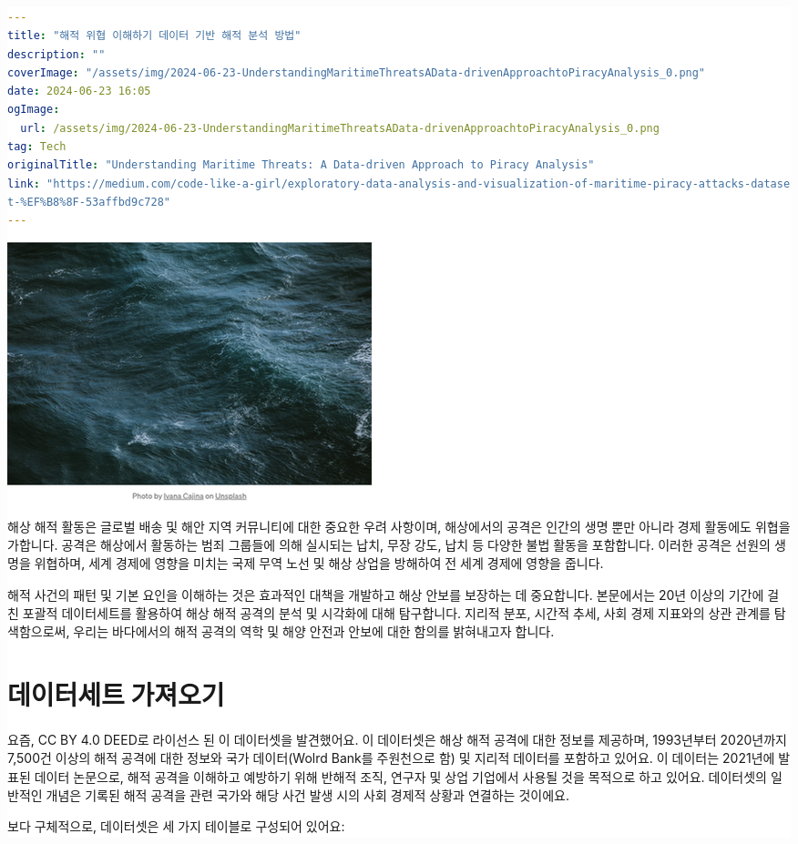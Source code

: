 ```yaml
---
title: "해적 위협 이해하기 데이터 기반 해적 분석 방법"
description: ""
coverImage: "/assets/img/2024-06-23-UnderstandingMaritimeThreatsAData-drivenApproachtoPiracyAnalysis_0.png"
date: 2024-06-23 16:05
ogImage: 
  url: /assets/img/2024-06-23-UnderstandingMaritimeThreatsAData-drivenApproachtoPiracyAnalysis_0.png
tag: Tech
originalTitle: "Understanding Maritime Threats: A Data-driven Approach to Piracy Analysis"
link: "https://medium.com/code-like-a-girl/exploratory-data-analysis-and-visualization-of-maritime-piracy-attacks-dataset-%EF%B8%8F-53affbd9c728"
---
```



![Understanding Maritime Threats](/assets/img/2024-06-23-UnderstandingMaritimeThreatsAData-drivenApproachtoPiracyAnalysis_0.png)

해상 해적 활동은 글로벌 배송 및 해안 지역 커뮤니티에 대한 중요한 우려 사항이며, 해상에서의 공격은 인간의 생명 뿐만 아니라 경제 활동에도 위협을 가합니다. 공격은 해상에서 활동하는 범죄 그룹들에 의해 실시되는 납치, 무장 강도, 납치 등 다양한 불법 활동을 포함합니다. 이러한 공격은 선원의 생명을 위협하며, 세계 경제에 영향을 미치는 국제 무역 노선 및 해상 상업을 방해하여 전 세계 경제에 영향을 줍니다.

해적 사건의 패턴 및 기본 요인을 이해하는 것은 효과적인 대책을 개발하고 해상 안보를 보장하는 데 중요합니다. 본문에서는 20년 이상의 기간에 걸친 포괄적 데이터세트를 활용하여 해상 해적 공격의 분석 및 시각화에 대해 탐구합니다. 지리적 분포, 시간적 추세, 사회 경제 지표와의 상관 관계를 탐색함으로써, 우리는 바다에서의 해적 공격의 역학 및 해양 안전과 안보에 대한 함의를 밝혀내고자 합니다.

# 데이터세트 가져오기

<div class="content-ad"></div>

요즘, CC BY 4.0 DEED로 라이선스 된 이 데이터셋을 발견했어요. 이 데이터셋은 해상 해적 공격에 대한 정보를 제공하며, 1993년부터 2020년까지 7,500건 이상의 해적 공격에 대한 정보와 국가 데이터(Wolrd Bank를 주원천으로 함) 및 지리적 데이터를 포함하고 있어요. 이 데이터는 2021년에 발표된 데이터 논문으로, 해적 공격을 이해하고 예방하기 위해 반해적 조직, 연구자 및 상업 기업에서 사용될 것을 목적으로 하고 있어요. 데이터셋의 일반적인 개념은 기록된 해적 공격을 관련 국가와 해당 사건 발생 시의 사회 경제적 상황과 연결하는 것이에요.

보다 구체적으로, 데이터셋은 세 가지 테이블로 구성되어 있어요:
